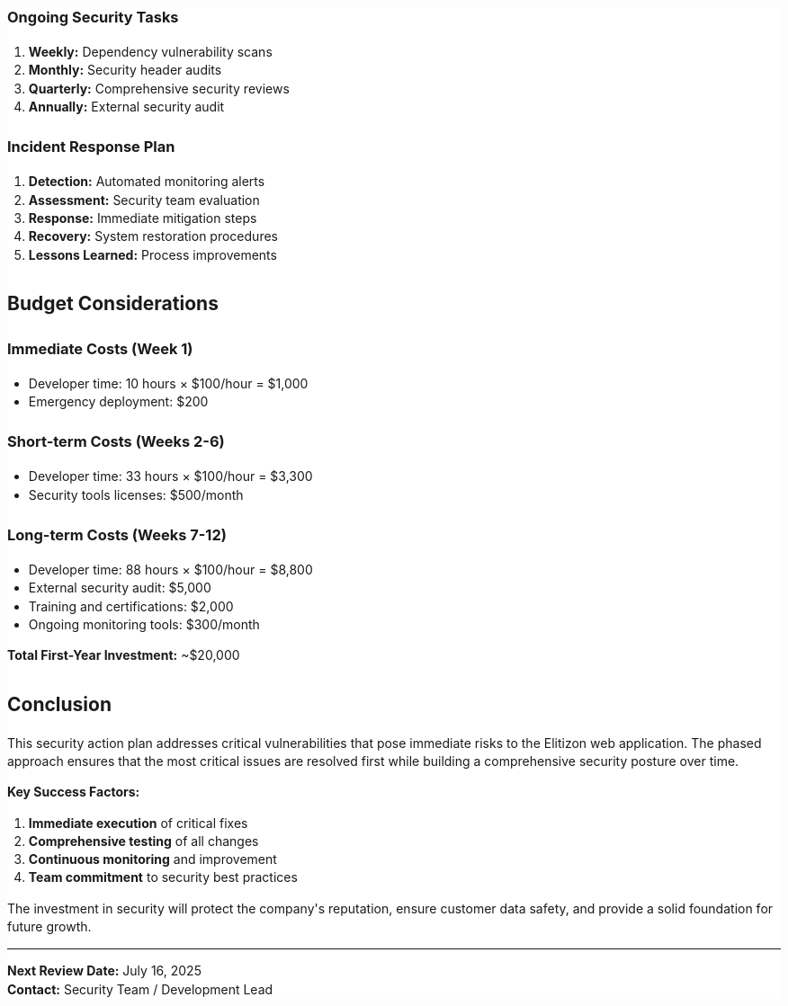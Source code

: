 ### Ongoing Security Tasks
1. **Weekly:** Dependency vulnerability scans
2. **Monthly:** Security header audits
3. **Quarterly:** Comprehensive security reviews
4. **Annually:** External security audit

### Incident Response Plan
1. **Detection:** Automated monitoring alerts
2. **Assessment:** Security team evaluation
3. **Response:** Immediate mitigation steps
4. **Recovery:** System restoration procedures
5. **Lessons Learned:** Process improvements

## Budget Considerations

### Immediate Costs (Week 1)
- Developer time: 10 hours × $100/hour = $1,000
- Emergency deployment: $200

### Short-term Costs (Weeks 2-6)
- Developer time: 33 hours × $100/hour = $3,300
- Security tools licenses: $500/month

### Long-term Costs (Weeks 7-12)
- Developer time: 88 hours × $100/hour = $8,800
- External security audit: $5,000
- Training and certifications: $2,000
- Ongoing monitoring tools: $300/month

**Total First-Year Investment:** ~$20,000

## Conclusion

This security action plan addresses critical vulnerabilities that pose immediate risks to the Elitizon web application. The phased approach ensures that the most critical issues are resolved first while building a comprehensive security posture over time.

**Key Success Factors:**
1. **Immediate execution** of critical fixes
2. **Comprehensive testing** of all changes
3. **Continuous monitoring** and improvement
4. **Team commitment** to security best practices

The investment in security will protect the company's reputation, ensure customer data safety, and provide a solid foundation for future growth.

---

**Next Review Date:** July 16, 2025  
**Contact:** Security Team / Development Lead
